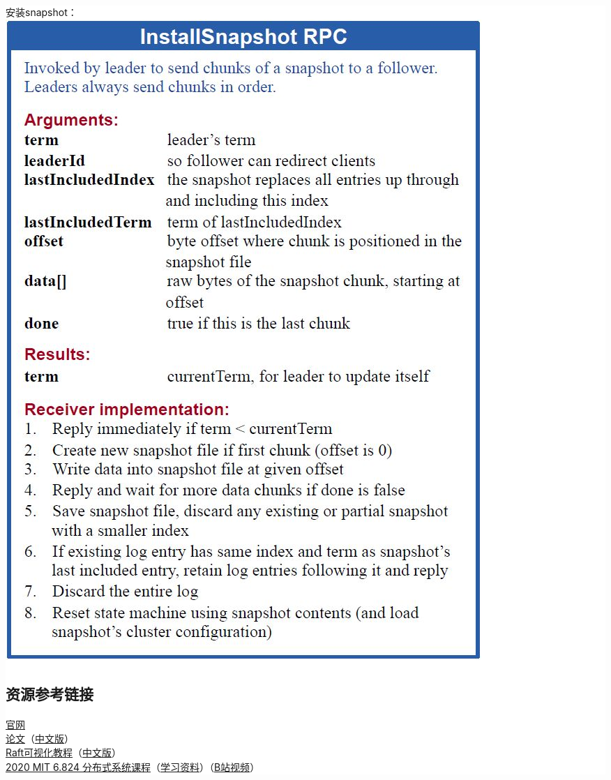安装snapshot：  
![图 15 ](./images/var_3.jpg)

## 资源参考链接
[官网](https://raft.github.io/)  
[论文](https://raft.github.io/raft.pdf)（[中文版](https://github.com/maemual/raft-zh_cn/blob/master/raft-zh_cn.md)）  
[Raft可视化教程](http://thesecretlivesofdata.com/raft/)（[中文版](http://www.kailing.pub/raft/index.html)）  
[2020 MIT 6.824 分布式系统课程](git://g.csail.mit.edu/6.824-golabs-2020)（[学习资料](https://github.com/chaozh/MIT-6.824)）（[B站视频](https://www.bilibili.com/video/BV1R7411t71W?p=1)）  
